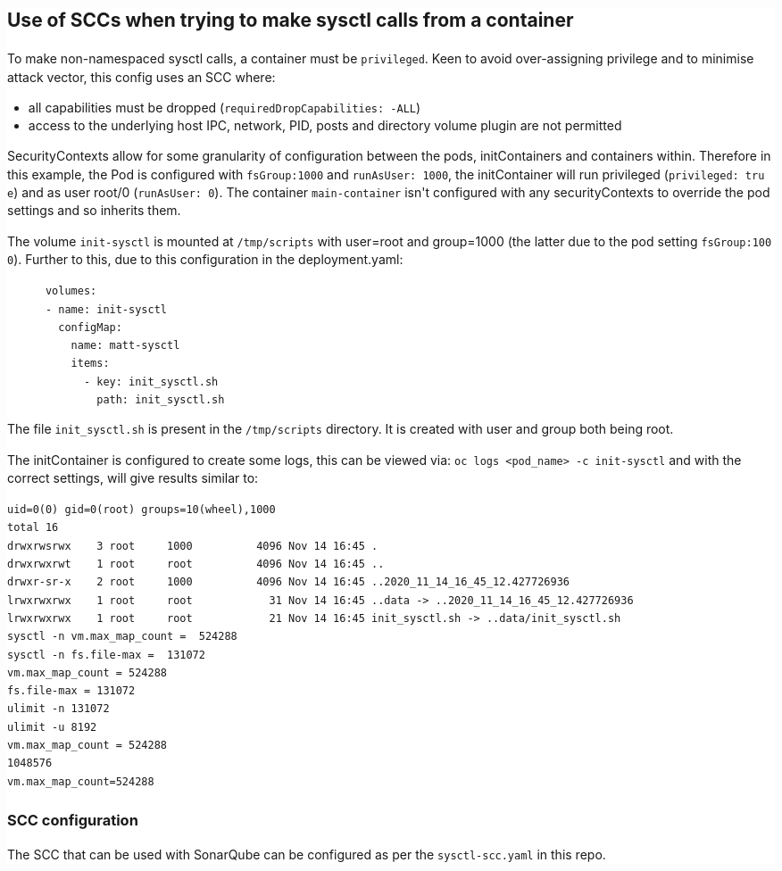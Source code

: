 ## Use of SCCs when trying to make sysctl calls from a container
To make non-namespaced sysctl calls, a container must be `privileged`. Keen to avoid over-assigning privilege and to minimise attack vector, this config uses an SCC where:
 - all capabilities must be dropped (`requiredDropCapabilities: -ALL`)
 - access to the underlying host IPC, network, PID, posts and directory volume plugin are not permitted 

SecurityContexts allow for some granularity of configuration between the pods, initContainers and containers within. Therefore in this example, the Pod is configured with `fsGroup:1000` and `runAsUser: 1000`, the initContainer will run privileged (`privileged: true`) and as user root/0 (`runAsUser: 0`). 
The container `main-container` isn't configured with any securityContexts to override the pod settings and so inherits them.

The volume `init-sysctl`  is mounted at `/tmp/scripts` with user=root and group=1000 (the latter due to the pod setting `fsGroup:1000`). Further to this, due to this configuration in the deployment.yaml:
```
      volumes:
      - name: init-sysctl
        configMap:
          name: matt-sysctl
          items:
            - key: init_sysctl.sh
              path: init_sysctl.sh
```

The file `init_sysctl.sh` is present in the `/tmp/scripts` directory. It is created with user and group both being root.

The initContainer is configured to create some logs, this can be viewed via: `oc logs <pod_name> -c init-sysctl` and with the correct settings, will give results similar to:
```
uid=0(0) gid=0(root) groups=10(wheel),1000
total 16
drwxrwsrwx    3 root     1000          4096 Nov 14 16:45 .
drwxrwxrwt    1 root     root          4096 Nov 14 16:45 ..
drwxr-sr-x    2 root     1000          4096 Nov 14 16:45 ..2020_11_14_16_45_12.427726936
lrwxrwxrwx    1 root     root            31 Nov 14 16:45 ..data -> ..2020_11_14_16_45_12.427726936
lrwxrwxrwx    1 root     root            21 Nov 14 16:45 init_sysctl.sh -> ..data/init_sysctl.sh
sysctl -n vm.max_map_count =  524288
sysctl -n fs.file-max =  131072
vm.max_map_count = 524288
fs.file-max = 131072
ulimit -n 131072
ulimit -u 8192
vm.max_map_count = 524288
1048576
vm.max_map_count=524288
```

### SCC configuration
The SCC that can be used with SonarQube can be configured as per the `sysctl-scc.yaml` in this repo.
